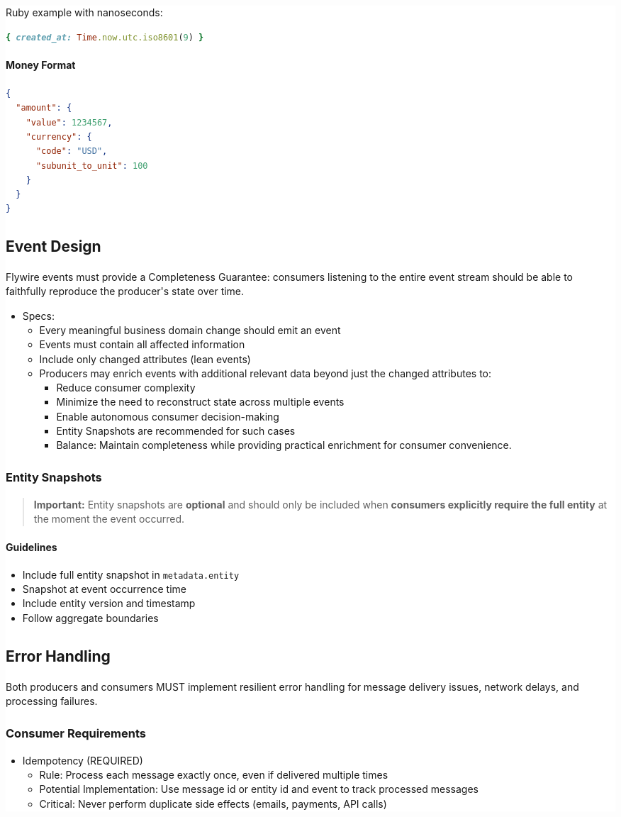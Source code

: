 Ruby example with nanoseconds:
```ruby
{ created_at: Time.now.utc.iso8601(9) }
```

#### Money Format
```json
{
  "amount": {
    "value": 1234567,
    "currency": {
      "code": "USD",
      "subunit_to_unit": 100
    }
  }
}
```

## Event Design

Flywire events must provide a Completeness Guarantee: consumers listening to the entire event stream should be able to faithfully reproduce the producer's state over time.
- Specs:
  - Every meaningful business domain change should emit an event
  - Events must contain all affected information
  - Include only changed attributes (lean events)
  - Producers may enrich events with additional relevant data beyond just the changed attributes to:
    - Reduce consumer complexity
    - Minimize the need to reconstruct state across multiple events
    - Enable autonomous consumer decision-making
    - Entity Snapshots are recommended for such cases
    - Balance: Maintain completeness while providing practical enrichment for consumer convenience.

### Entity Snapshots

> **Important:** Entity snapshots are **optional** and should only be included when **consumers explicitly require the full entity** at the moment the event occurred.

#### Guidelines
- Include full entity snapshot in `metadata.entity`
- Snapshot at event occurrence time
- Include entity version and timestamp
- Follow aggregate boundaries

## Error Handling

Both producers and consumers MUST implement resilient error handling for message delivery issues, network delays, and processing failures.

### Consumer Requirements

- Idempotency (REQUIRED)
  - Rule: Process each message exactly once, even if delivered multiple times
  - Potential Implementation: Use message id  or entity id and event to track processed messages
  - Critical: Never perform duplicate side effects (emails, payments, API calls)
